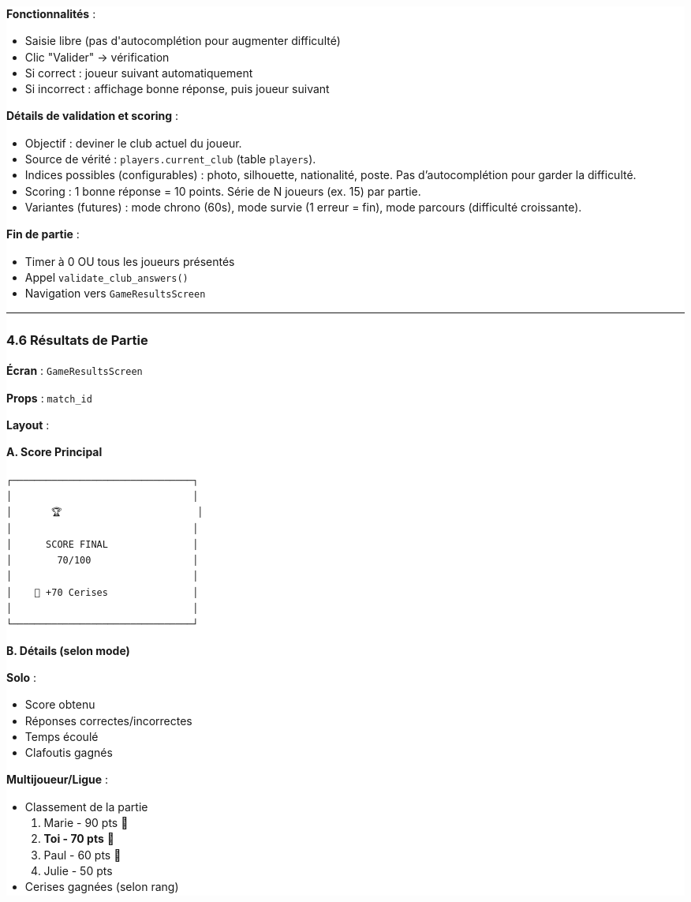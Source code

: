 **Fonctionnalités** :
- Saisie libre (pas d'autocomplétion pour augmenter difficulté)
- Clic "Valider" → vérification
- Si correct : joueur suivant automatiquement
- Si incorrect : affichage bonne réponse, puis joueur suivant

**Détails de validation et scoring** :
- Objectif : deviner le club actuel du joueur.
- Source de vérité : `players.current_club` (table `players`).
- Indices possibles (configurables) : photo, silhouette, nationalité, poste. Pas d’autocomplétion pour garder la difficulté.
- Scoring : 1 bonne réponse = 10 points. Série de N joueurs (ex. 15) par partie.
- Variantes (futures) : mode chrono (60s), mode survie (1 erreur = fin), mode parcours (difficulté croissante).

**Fin de partie** :
- Timer à 0 OU tous les joueurs présentés
- Appel `validate_club_answers()`
- Navigation vers `GameResultsScreen`

---

### 4.6 Résultats de Partie

**Écran** : `GameResultsScreen`

**Props** : `match_id`

**Layout** :

**A. Score Principal**
```
┌────────────────────────────────┐
│                                │
│       🏆                        │
│                                │
│      SCORE FINAL               │
│        70/100                  │
│                                │
│    🍒 +70 Cerises               │
│                                │
└────────────────────────────────┘
```

**B. Détails (selon mode)**

**Solo** :
- Score obtenu
- Réponses correctes/incorrectes
- Temps écoulé
- Clafoutis gagnés

**Multijoueur/Ligue** :
- Classement de la partie
  1. Marie - 90 pts 🥇
  2. **Toi - 70 pts** 🥈
  3. Paul - 60 pts 🥉
  4. Julie - 50 pts
- Cerises gagnées (selon rang)
